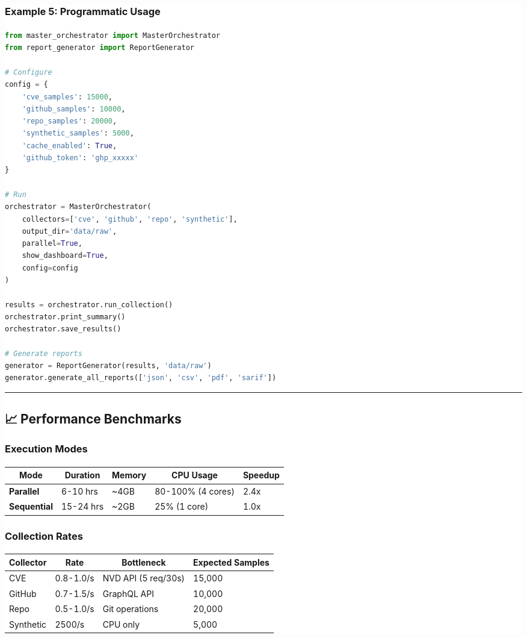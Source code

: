 ### Example 5: Programmatic Usage

```python
from master_orchestrator import MasterOrchestrator
from report_generator import ReportGenerator

# Configure
config = {
    'cve_samples': 15000,
    'github_samples': 10000,
    'repo_samples': 20000,
    'synthetic_samples': 5000,
    'cache_enabled': True,
    'github_token': 'ghp_xxxxx'
}

# Run
orchestrator = MasterOrchestrator(
    collectors=['cve', 'github', 'repo', 'synthetic'],
    output_dir='data/raw',
    parallel=True,
    show_dashboard=True,
    config=config
)

results = orchestrator.run_collection()
orchestrator.print_summary()
orchestrator.save_results()

# Generate reports
generator = ReportGenerator(results, 'data/raw')
generator.generate_all_reports(['json', 'csv', 'pdf', 'sarif'])
```

---

## 📈 Performance Benchmarks

### Execution Modes

| Mode | Duration | Memory | CPU Usage | Speedup |
|------|----------|--------|-----------|---------|
| **Parallel** | 6-10 hrs | ~4GB | 80-100% (4 cores) | 2.4x |
| **Sequential** | 15-24 hrs | ~2GB | 25% (1 core) | 1.0x |

### Collection Rates

| Collector | Rate | Bottleneck | Expected Samples |
|-----------|------|------------|------------------|
| CVE | 0.8-1.0/s | NVD API (5 req/30s) | 15,000 |
| GitHub | 0.7-1.5/s | GraphQL API | 10,000 |
| Repo | 0.5-1.0/s | Git operations | 20,000 |
| Synthetic | 2500/s | CPU only | 5,000 |
